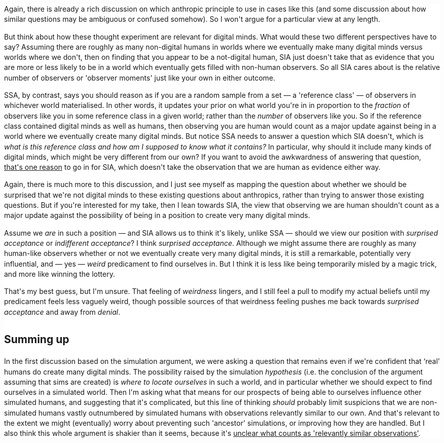 Again, there is already a rich discussion on which anthropic principle to use in cases like this (and some discussion about how similar questions may be ambiguous or confused somehow). So I won't argue for a particular view at any length.

But think about how these thought experiment are relevant for digital minds. What would these two different perspectives have to say? Assuming there are roughly as many non-digital humans in worlds where we eventually make many digital minds versus worlds where we don't, then on finding that you appear to be a not-digital human, SIA just doesn't take that as evidence that you are more or less likely to be in a world which eventually gets filled with non-human observers. So all SIA cares about is the relative number of observers or 'observer moments' just like your own in either outcome.

SSA, by contrast, says you should reason as if you are a random sample from a set — a 'reference class' — of observers in whichever world materialised. In other words, it updates your prior on what world you're in in proportion to the _fraction_ of observers like you in some reference class in a given world; rather than the _number_ of observers like you. So if the reference class contained digital minds as well as humans, then observing you are human would count as a major update against being in a world where we eventually create many digital minds. But notice SSA needs to answer a question which SIA doesn't, which is _what is this reference class and how am I supposed to know what it contains?_ In particular, why should it include many kinds of digital minds, which might be very different from our own? If you want to avoid the awkwardness of answering that question, [that's one reason](https://forum.effectivealtruism.org/posts/pRBDPFuDoyEPz7hes/sia-greater-than-ssa-part-1-learning-from-the-fact-that-you#III__Can_t_we_just_use_the_minimal_reference_class_) to go in for SIA, which doesn't take the observation that we are human as evidence either way.

Again, there is much more to this discussion, and I just see myself as mapping the question about whether we should be surprised that we're not digital minds to these existing questions about anthropics, rather than trying to answer those existing questions. But if you're interested for my take, then I lean towards SIA, the view that observing we are human shouldn't count as a major update against the possibility of being in a position to create very many digital minds.

Assume we _are_ in such a position — and SIA allows us to think it's likely, unlike SSA — should we view our position with _surprised acceptance_ or _indifferent acceptance_? I think _surprised acceptance_. Although we might assume there are roughly as many human-like observers whether or not we eventually create very many digital minds, it is still a remarkable, potentially very influential, and — yes — _weird_ predicament to find ourselves in. But I think it is less like being temporarily misled by a magic trick, and more like winning the lottery.

That's my best guess, but I'm unsure. That feeling of _weirdness_ lingers, and I still feel a pull to modify my actual beliefs until my predicament feels less vaguely weird, though possible sources of that weirdness feeling pushes me back towards _surprised acceptance_ and away from _denial_.

## Summing up

In the first discussion based on the simulation argument, we were asking a question that remains even if we're confident that ‘real’ humans do create many digital minds. The possibility raised by the simulation _hypothesis_ (i.e. the conclusion of the argument assuming that sims are created) is _where to locate ourselves_ in such a world, and in particular whether we should expect to find ourselves in a simulated world. Then I'm asking what that means for our prospects of being able to ourselves influence other simulated humans, and suggesting that it's complicated, but this line of thinking _should_ probably limit suspicions that we are non-simulated humans vastly outnumbered by simulated humans with observations relevantly similar to our own. And that's relevant to the extent we might (eventually) worry about preventing such 'ancestor' simulations, or improving how they are handled. But I also think this whole argument is shakier than it seems, because it's [unclear what counts as 'relevantly similar observations'](https://joecarlsmith.com/2022/02/18/simulation-arguments#iv-squid-people).
